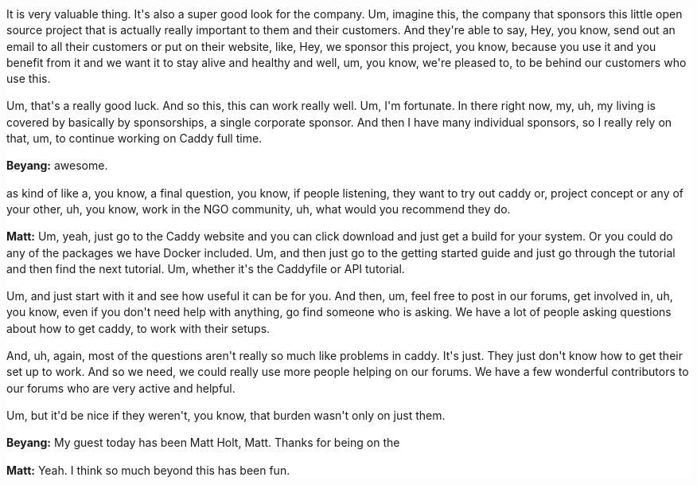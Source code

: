 It is very valuable thing. It's also a super good look for the company. Um, imagine this, the company that sponsors this little open source project that is actually really important to them and their customers. And they're able to say, Hey, you know, send out an email to all their customers or put on their website, like, Hey, we sponsor this project, you know, because you use it and you benefit from it and we want it to stay alive and healthy and well, um, you know, we're pleased to, to be behind our customers who use this.

Um, that's a really good luck. And so this, this can work really well. Um, I'm fortunate. In there right now, my, uh, my living is covered by basically by sponsorships, a single corporate sponsor. And then I have many individual sponsors, so I really rely on that, um, to continue working on Caddy full time. 

**Beyang:** awesome.

as kind of like a, you know, a final question, you know, if people listening, they want to try out caddy or, project concept or any of your other, uh, you know, work in the NGO community, uh, what would you recommend they do.

**Matt:** Um, yeah, just go to the Caddy website and you can click download and just get a build for your system. Or you could do any of the packages we have Docker included. Um, and then just go to the getting started guide and just go through the tutorial and then find the next tutorial. Um, whether it's the Caddyfile or API tutorial.

Um, and just start with it and see how useful it can be for you. And then, um, feel free to post in our forums, get involved in, uh, you know, even if you don't need help with anything, go find someone who is asking. We have a lot of people asking questions about how to get caddy, to work with their setups.

And, uh, again, most of the questions aren't really so much like problems in caddy. It's just. They just don't know how to get their set up to work. And so we need, we could really use more people helping on our forums. We have a few wonderful contributors to our forums who are very active and helpful.

Um, but it'd be nice if they weren't, you know, that burden wasn't only on just them. 

**Beyang:** My guest today has been Matt Holt, Matt. Thanks for being on the

**Matt:** Yeah. I think so much beyond this has been fun.

